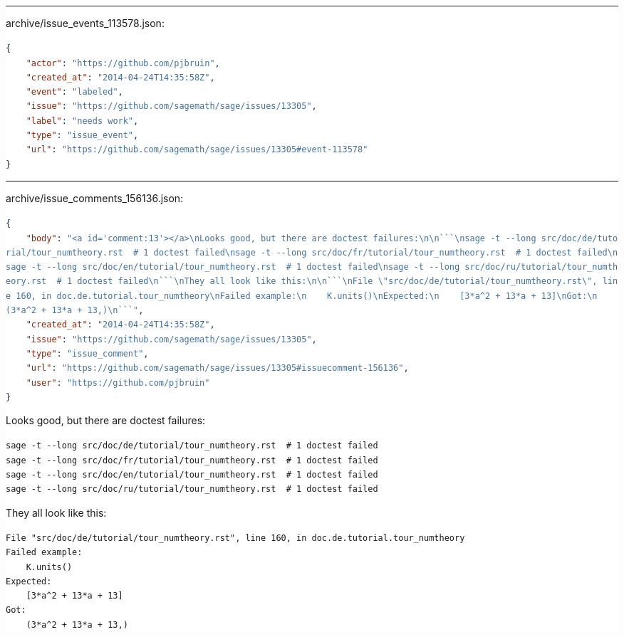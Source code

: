 

---

archive/issue_events_113578.json:
```json
{
    "actor": "https://github.com/pjbruin",
    "created_at": "2014-04-24T14:35:58Z",
    "event": "labeled",
    "issue": "https://github.com/sagemath/sage/issues/13305",
    "label": "needs work",
    "type": "issue_event",
    "url": "https://github.com/sagemath/sage/issues/13305#event-113578"
}
```



---

archive/issue_comments_156136.json:
```json
{
    "body": "<a id='comment:13'></a>\nLooks good, but there are doctest failures:\n\n```\nsage -t --long src/doc/de/tutorial/tour_numtheory.rst  # 1 doctest failed\nsage -t --long src/doc/fr/tutorial/tour_numtheory.rst  # 1 doctest failed\nsage -t --long src/doc/en/tutorial/tour_numtheory.rst  # 1 doctest failed\nsage -t --long src/doc/ru/tutorial/tour_numtheory.rst  # 1 doctest failed\n```\nThey all look like this:\n\n```\nFile \"src/doc/de/tutorial/tour_numtheory.rst\", line 160, in doc.de.tutorial.tour_numtheory\nFailed example:\n    K.units()\nExpected:\n    [3*a^2 + 13*a + 13]\nGot:\n    (3*a^2 + 13*a + 13,)\n```",
    "created_at": "2014-04-24T14:35:58Z",
    "issue": "https://github.com/sagemath/sage/issues/13305",
    "type": "issue_comment",
    "url": "https://github.com/sagemath/sage/issues/13305#issuecomment-156136",
    "user": "https://github.com/pjbruin"
}
```

<a id='comment:13'></a>
Looks good, but there are doctest failures:

```
sage -t --long src/doc/de/tutorial/tour_numtheory.rst  # 1 doctest failed
sage -t --long src/doc/fr/tutorial/tour_numtheory.rst  # 1 doctest failed
sage -t --long src/doc/en/tutorial/tour_numtheory.rst  # 1 doctest failed
sage -t --long src/doc/ru/tutorial/tour_numtheory.rst  # 1 doctest failed
```
They all look like this:

```
File "src/doc/de/tutorial/tour_numtheory.rst", line 160, in doc.de.tutorial.tour_numtheory
Failed example:
    K.units()
Expected:
    [3*a^2 + 13*a + 13]
Got:
    (3*a^2 + 13*a + 13,)
```
